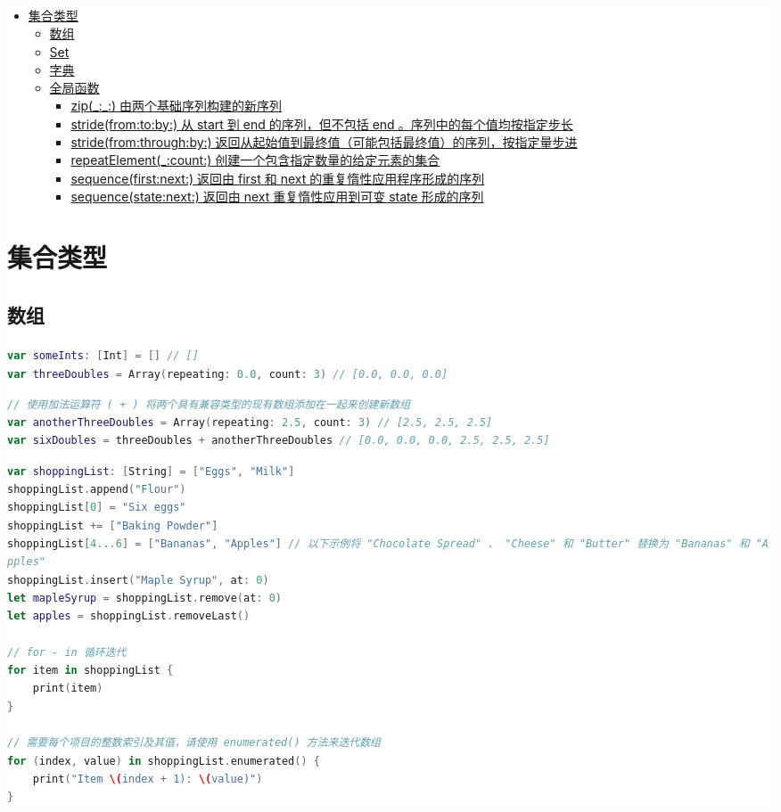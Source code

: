 



- [集合类型](#集合类型)
  - [数组](#数组)
  - [Set](#set)
  - [字典](#字典)
  - [全局函数](#全局函数)
    - [zip(_:\_\:) 由两个基础序列构建的新序列](#zip__-由两个基础序列构建的新序列)
    - [stride(from:to:by:) 从 start 到 end 的序列，但不包括 end 。序列中的每个值均按指定步长](#stridefromtoby-从-start-到-end-的序列但不包括-end-序列中的每个值均按指定步长)
    - [stride(from:through:by:) 返回从起始值到最终值（可能包括最终值）的序列，按指定量步进](#stridefromthroughby-返回从起始值到最终值可能包括最终值的序列按指定量步进)
    - [repeatElement(_:count:) 创建一个包含指定数量的给定元素的集合](#repeatelement_count-创建一个包含指定数量的给定元素的集合)
    - [sequence(first:next:) 返回由 first 和 next 的重复惰性应用程序形成的序列](#sequencefirstnext-返回由-first-和-next-的重复惰性应用程序形成的序列)
    - [sequence(state:next:) 返回由 next 重复惰性应用到可变 state 形成的序列](#sequencestatenext-返回由-next-重复惰性应用到可变-state-形成的序列)



# 集合类型

## 数组

```swift
var someInts: [Int] = [] // []
var threeDoubles = Array(repeating: 0.0, count: 3) // [0.0, 0.0, 0.0]
```

```swift
// 使用加法运算符 ( + ) 将两个具有兼容类型的现有数组添加在一起来创建新数组
var anotherThreeDoubles = Array(repeating: 2.5, count: 3) // [2.5, 2.5, 2.5]
var sixDoubles = threeDoubles + anotherThreeDoubles // [0.0, 0.0, 0.0, 2.5, 2.5, 2.5]
```

```swift
var shoppingList: [String] = ["Eggs", "Milk"]
shoppingList.append("Flour")
shoppingList[0] = "Six eggs"
shoppingList += ["Baking Powder"]
shoppingList[4...6] = ["Bananas", "Apples"] // 以下示例将 "Chocolate Spread" 、 "Cheese" 和 "Butter" 替换为 "Bananas" 和 "Apples" 
shoppingList.insert("Maple Syrup", at: 0)
let mapleSyrup = shoppingList.remove(at: 0)
let apples = shoppingList.removeLast()

// for - in 循环迭代
for item in shoppingList {
    print(item)
}

// 需要每个项目的整数索引及其值，请使用 enumerated() 方法来迭代数组
for (index, value) in shoppingList.enumerated() {
    print("Item \(index + 1): \(value)")
}
```
